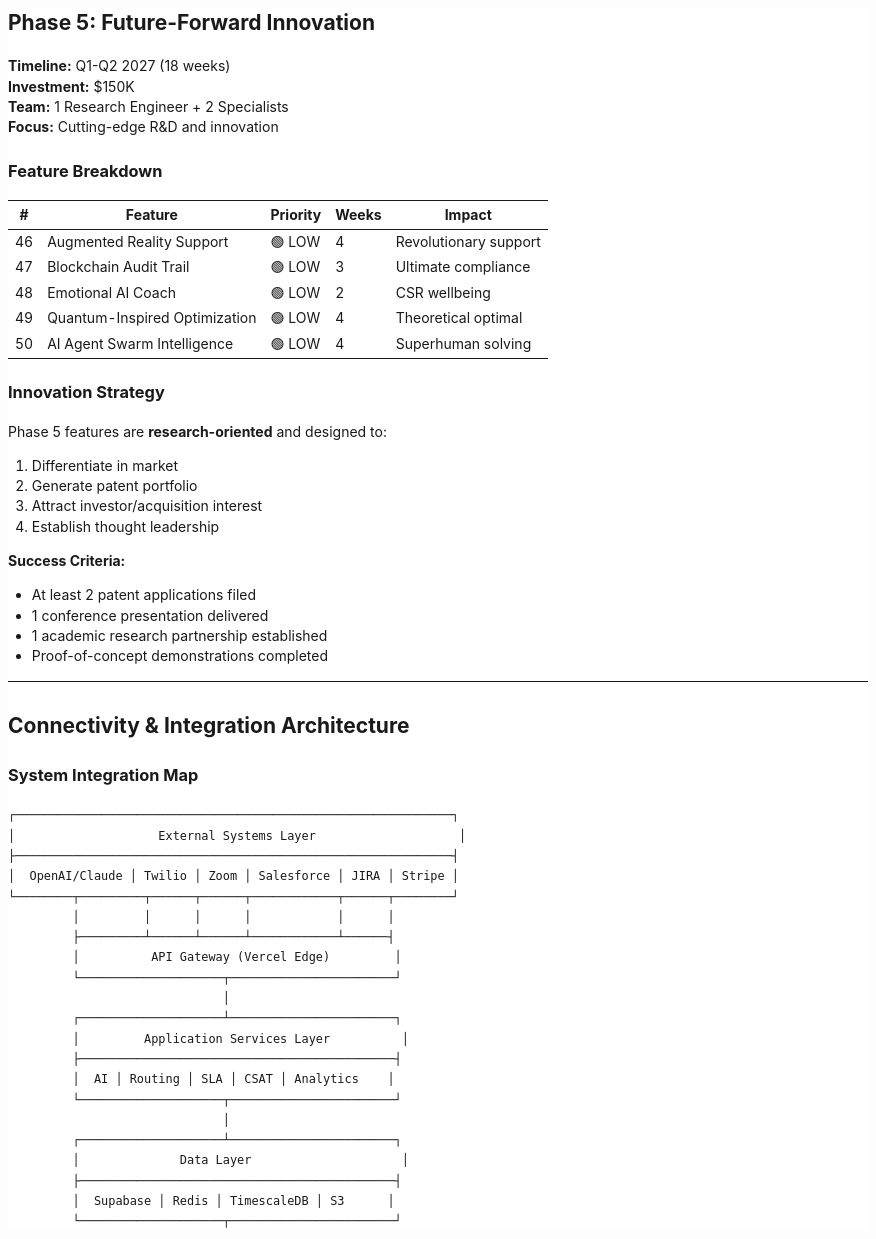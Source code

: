 
## Phase 5: Future-Forward Innovation

**Timeline:** Q1-Q2 2027 (18 weeks)  
**Investment:** $150K  
**Team:** 1 Research Engineer + 2 Specialists  
**Focus:** Cutting-edge R&D and innovation

### Feature Breakdown

| #   | Feature                       | Priority | Weeks | Impact                |
| --- | ----------------------------- | -------- | ----- | --------------------- |
| 46  | Augmented Reality Support     | 🟢 LOW   | 4     | Revolutionary support |
| 47  | Blockchain Audit Trail        | 🟢 LOW   | 3     | Ultimate compliance   |
| 48  | Emotional AI Coach            | 🟢 LOW   | 2     | CSR wellbeing         |
| 49  | Quantum-Inspired Optimization | 🟢 LOW   | 4     | Theoretical optimal   |
| 50  | AI Agent Swarm Intelligence   | 🟢 LOW   | 4     | Superhuman solving    |

### Innovation Strategy

Phase 5 features are **research-oriented** and designed to:

1. Differentiate in market
2. Generate patent portfolio
3. Attract investor/acquisition interest
4. Establish thought leadership

**Success Criteria:**

- At least 2 patent applications filed
- 1 conference presentation delivered
- 1 academic research partnership established
- Proof-of-concept demonstrations completed

---

## Connectivity & Integration Architecture

### System Integration Map

```
┌─────────────────────────────────────────────────────────────┐
│                    External Systems Layer                    │
├─────────────────────────────────────────────────────────────┤
│  OpenAI/Claude │ Twilio │ Zoom │ Salesforce │ JIRA │ Stripe │
└────────┬─────────┬──────┬──────┬────────────┬──────┬────────┘
         │         │      │      │            │      │
         ├─────────┴──────┴──────┴────────────┴──────┤
         │          API Gateway (Vercel Edge)         │
         └────────────────────┬───────────────────────┘
                              │
         ┌────────────────────┴───────────────────────┐
         │         Application Services Layer          │
         ├────────────────────────────────────────────┤
         │  AI │ Routing │ SLA │ CSAT │ Analytics    │
         └────────────────────┬───────────────────────┘
                              │
         ┌────────────────────┴───────────────────────┐
         │              Data Layer                     │
         ├────────────────────────────────────────────┤
         │  Supabase │ Redis │ TimescaleDB │ S3      │
         └────────────────────┬───────────────────────┘
```